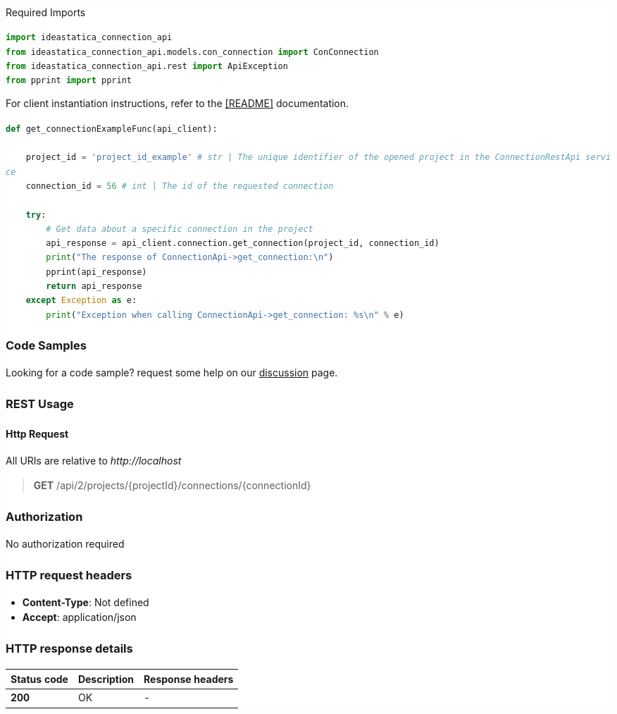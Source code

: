 Required Imports
```python
import ideastatica_connection_api
from ideastatica_connection_api.models.con_connection import ConConnection
from ideastatica_connection_api.rest import ApiException
from pprint import pprint

```

For client instantiation instructions, refer to the [[README]](../README.md) documentation. 

```python
def get_connectionExampleFunc(api_client):
    
    project_id = 'project_id_example' # str | The unique identifier of the opened project in the ConnectionRestApi service
    connection_id = 56 # int | The id of the requested connection

    try:
        # Get data about a specific connection in the project
        api_response = api_client.connection.get_connection(project_id, connection_id)
        print("The response of ConnectionApi->get_connection:\n")
        pprint(api_response)
        return api_response
    except Exception as e:
        print("Exception when calling ConnectionApi->get_connection: %s\n" % e)
```



### Code Samples

Looking for a code sample? request some help on our [discussion](https://github.com/idea-statica/ideastatica-public/discussions) page. 

### REST Usage

#### Http Request

All URIs are relative to *http://localhost*

> **GET** /api/2/projects/{projectId}/connections/{connectionId} 

### Authorization

No authorization required

### HTTP request headers

 - **Content-Type**: Not defined
 - **Accept**: application/json

### HTTP response details

| Status code | Description | Response headers |
|-------------|-------------|------------------|
**200** | OK |  -  |
